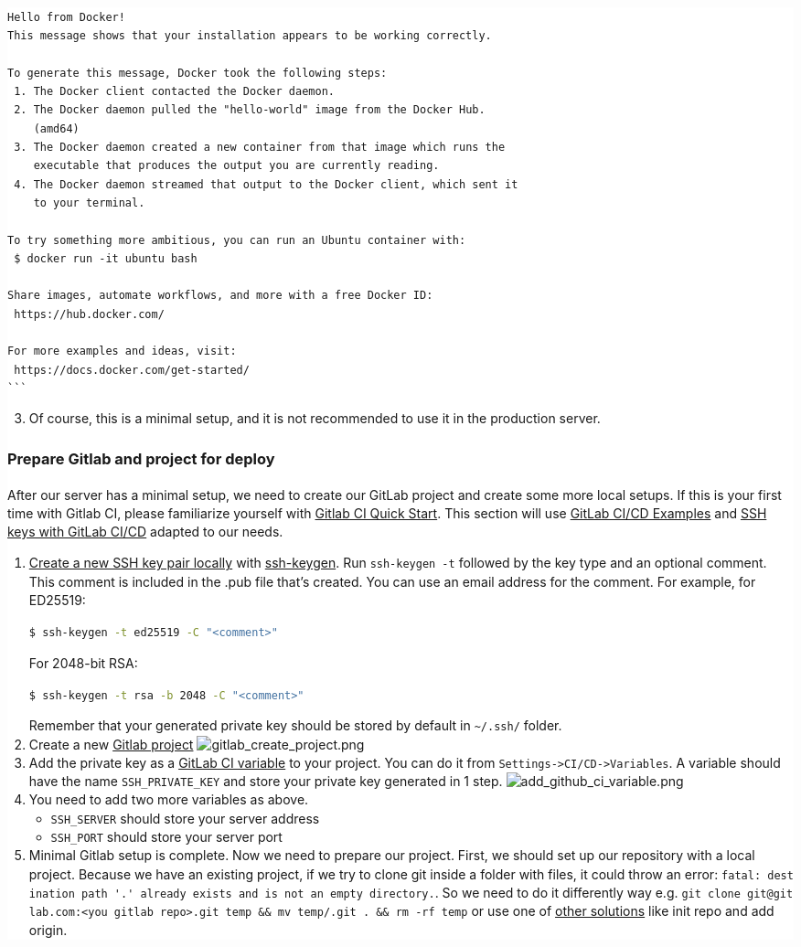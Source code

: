     Hello from Docker!
    This message shows that your installation appears to be working correctly.
    
    To generate this message, Docker took the following steps:
     1. The Docker client contacted the Docker daemon.
     2. The Docker daemon pulled the "hello-world" image from the Docker Hub.
        (amd64)
     3. The Docker daemon created a new container from that image which runs the
        executable that produces the output you are currently reading.
     4. The Docker daemon streamed that output to the Docker client, which sent it
        to your terminal.
    
    To try something more ambitious, you can run an Ubuntu container with:
     $ docker run -it ubuntu bash
    
    Share images, automate workflows, and more with a free Docker ID:
     https://hub.docker.com/
    
    For more examples and ideas, visit:
     https://docs.docker.com/get-started/
    ```

3. Of course, this is a minimal setup, and it is not recommended to use it in the production
    server. 

### Prepare Gitlab and project for deploy
After our server has a minimal setup, we need to create our GitLab project and create some 
more local setups. If this is your first time with Gitlab CI, please familiarize yourself with [Gitlab CI Quick Start](https://docs.gitlab.com/ee/ci/quick_start/).
This section will use [GitLab CI/CD Examples](https://docs.gitlab.com/ee/ci/examples/) and 
[SSH keys with GitLab CI/CD](https://docs.gitlab.com/ee/ci/ssh_keys/) adapted to our needs.

1. [Create a new SSH key pair locally](https://docs.gitlab.com/ee/user/ssh.html#generate-an-ssh-key-pair) with [ssh-keygen](https://linux.die.net/man/1/ssh-keygen).
    Run `ssh-keygen -t` followed by the key type and an optional comment. This comment is included in the .pub file that’s created. 
    You can use an email address for the comment. For example, for ED25519:
    ```bash
    $ ssh-keygen -t ed25519 -C "<comment>"
    ```
    For 2048-bit RSA:
    ```bash
    $ ssh-keygen -t rsa -b 2048 -C "<comment>"
    ```
    Remember that your generated private key should be stored by default in `~/.ssh/` folder.
2. Create a new [Gitlab project](https://gitlab.com/projects/new#blank_project)
![gitlab_create_project.png](assets/images/gitlab_create_project.png)
3. Add the private key as a [GitLab CI variable](https://docs.gitlab.com/ee/ci/variables/index.html) to your project. 
    You can do it from `Settings->CI/CD->Variables`. A variable should have the name `SSH_PRIVATE_KEY`
    and store your private key generated in 1 step.
![add_github_ci_variable.png](assets/images/add_github_ci_variable.png)
4. You need to add two more variables as above.
    - `SSH_SERVER` should store your server address 
    - `SSH_PORT` should store your server port
5. Minimal Gitlab setup is complete. Now we need to prepare our project. First, we should set up our repository with a local project. Because we have an existing project, if we try to clone git inside a folder
    with files, it could throw an error: `fatal: destination path '.' already exists and is not an empty directory.`.
    So we need to do it differently way e.g.
    `git clone git@gitlab.com:<you gitlab repo>.git temp && mv temp/.git . && rm -rf temp`
    or use one of [other solutions](https://stackoverflow.com/questions/2411031/how-do-i-clone-into-a-non-empty-directory) like init repo and add origin.

